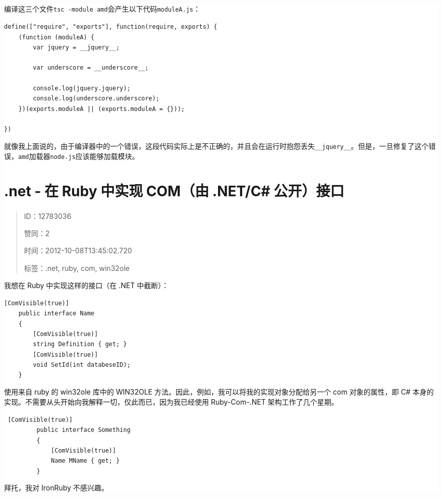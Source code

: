 编译这三个文件`tsc -module amd`会产生以下代码`moduleA.js`：

```
define(["require", "exports"], function(require, exports) {
    (function (moduleA) {
        var jquery = __jquery__;

        var underscore = __underscore__;

        console.log(jquery.jquery);
        console.log(underscore.underscore);
    })(exports.moduleA || (exports.moduleA = {}));

}) 
```

就像我上面说的，由于编译器中的一个错误，这段代码实际上是不正确的，并且会在运行时抱怨丢失`__jquery__`。但是，一旦修复了这个错误，`amd`加载器`node.js`应该能够加载模块。

# .net - 在 Ruby 中实现 COM（由 .NET/C# 公开）接口

> ID：12783036
> 
> 赞同：2
> 
> 时间：2012-10-08T13:45:02.720
> 
> 标签：.net, ruby, com, win32ole

我想在 Ruby 中实现这样的接口（在 .NET 中截断）：

```
[ComVisible(true)]
    public interface Name
    {
        [ComVisible(true)]
        string Definition { get; }
        [ComVisible(true)]
        void SetId(int databeseID);
    } 
```

使用来自 ruby​​ 的 win32ole 库中的 WIN32OLE 方法。因此，例如，我可以将我的实现对象分配给另一个 com 对象的属性，即 C# 本身的实现。不需要从头开始向我解释一切，仅此而已，因为我已经使用 Ruby-Com-.NET 架构工作了几个星期。

```
 [ComVisible(true)]
         public interface Something
         {
             [ComVisible(true)]
             Name MName { get; }
         } 
```

拜托，我对 IronRuby 不感兴趣。
